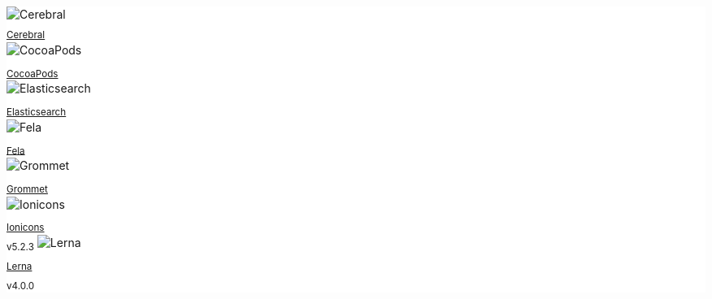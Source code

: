 <td align='center'>
  <img width='36' height='36' src='https://img.stackshare.io/service/3812/o6y6UeXE_normal.jpeg' alt='Cerebral'>
  <br>
  <sub><a href="www.christianalfoni.com/cerebral/">Cerebral</a></sub>
  <br>
  <sub></sub>
</td>

<td align='center'>
  <img width='36' height='36' src='https://img.stackshare.io/service/2426/e1cbdef9d4b11484049a033886578e54_400x400.png' alt='CocoaPods'>
  <br>
  <sub><a href="https://cocoapods.org/">CocoaPods</a></sub>
  <br>
  <sub></sub>
</td>

<td align='center'>
  <img width='36' height='36' src='https://img.stackshare.io/service/841/Image_2019-05-20_at_4.58.04_PM.png' alt='Elasticsearch'>
  <br>
  <sub><a href="https://www.elastic.co/products/elasticsearch">Elasticsearch</a></sub>
  <br>
  <sub></sub>
</td>

<td align='center'>
  <img width='36' height='36' src='https://img.stackshare.io/service/9498/fela.png' alt='Fela'>
  <br>
  <sub><a href="http://fela.js.org/">Fela</a></sub>
  <br>
  <sub></sub>
</td>

<td align='center'>
  <img width='36' height='36' src='https://img.stackshare.io/service/7914/shsrNWMg_normal.jpg' alt='Grommet'>
  <br>
  <sub><a href="http://grommet.io/">Grommet</a></sub>
  <br>
  <sub></sub>
</td>

<td align='center'>
  <img width='36' height='36' src='https://img.stackshare.io/service/5368/icon.png' alt='Ionicons'>
  <br>
  <sub><a href="http://ionicons.com/">Ionicons</a></sub>
  <br>
  <sub>v5.2.3</sub>
</td>

<td align='center'>
  <img width='36' height='36' src='https://img.stackshare.io/service/6207/OwqAUSQi_400x400.jpg' alt='Lerna'>
  <br>
  <sub><a href="https://lerna.js.org/">Lerna</a></sub>
  <br>
  <sub>v4.0.0</sub>
</td>
